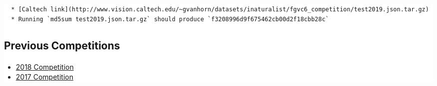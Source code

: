       * [Caltech link](http://www.vision.caltech.edu/~gvanhorn/datasets/inaturalist/fgvc6_competition/test2019.json.tar.gz)
      * Running `md5sum test2019.json.tar.gz` should produce `f3208996d9f675462cb00d2f18cbb28c`

## Previous Competitions
* [2018 Competition](../2018/README.md)
* [2017 Competition](../2017/README.md)
